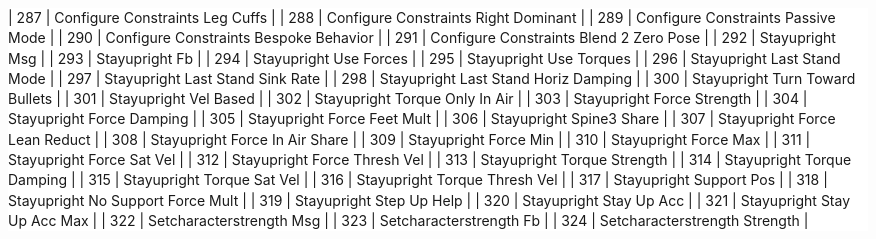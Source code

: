 | 287 | Configure Constraints Leg Cuffs |
| 288 | Configure Constraints Right Dominant |
| 289 | Configure Constraints Passive Mode |
| 290 | Configure Constraints Bespoke Behavior |
| 291 | Configure Constraints Blend 2 Zero Pose |
| 292 | Stayupright Msg |
| 293 | Stayupright Fb |
| 294 | Stayupright Use Forces |
| 295 | Stayupright Use Torques |
| 296 | Stayupright Last Stand Mode |
| 297 | Stayupright Last Stand Sink Rate |
| 298 | Stayupright Last Stand Horiz Damping |
| 300 | Stayupright Turn Toward Bullets |
| 301 | Stayupright Vel Based |
| 302 | Stayupright Torque Only In Air |
| 303 | Stayupright Force Strength |
| 304 | Stayupright Force Damping |
| 305 | Stayupright Force Feet Mult |
| 306 | Stayupright Spine3 Share |
| 307 | Stayupright Force Lean Reduct |
| 308 | Stayupright Force In Air Share |
| 309 | Stayupright Force Min |
| 310 | Stayupright Force Max |
| 311 | Stayupright Force Sat Vel |
| 312 | Stayupright Force Thresh Vel |
| 313 | Stayupright Torque Strength |
| 314 | Stayupright Torque Damping |
| 315 | Stayupright Torque Sat Vel |
| 316 | Stayupright Torque Thresh Vel |
| 317 | Stayupright Support Pos |
| 318 | Stayupright No Support Force Mult |
| 319 | Stayupright Step Up Help |
| 320 | Stayupright Stay Up Acc |
| 321 | Stayupright Stay Up Acc Max |
| 322 | Setcharacterstrength Msg |
| 323 | Setcharacterstrength Fb |
| 324 | Setcharacterstrength Strength |